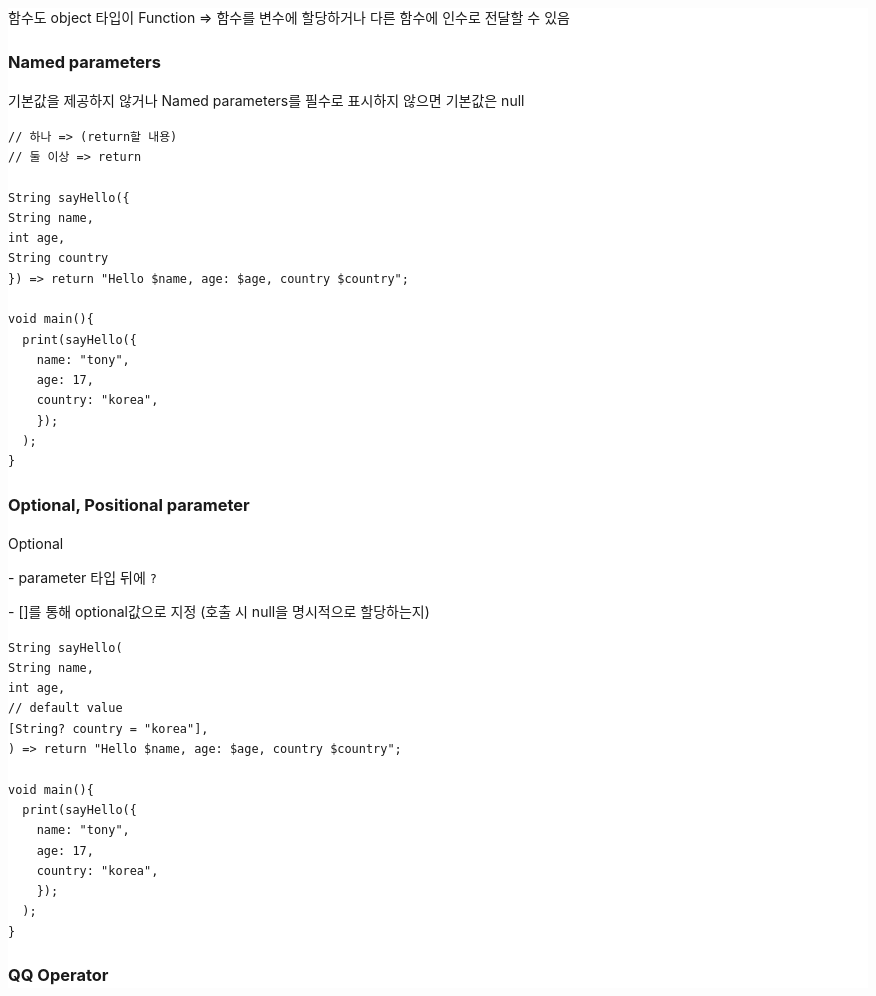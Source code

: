 함수도 object 타입이 Function
=> 함수를 변수에 할당하거나 다른 함수에 인수로 전달할 수 있음

### Named parameters

기본값을 제공하지 않거나 Named parameters를 필수로 표시하지 않으면 기본값은 null

```
// 하나 => (return할 내용)
// 둘 이상 => return

String sayHello({
String name,
int age,
String country
}) => return "Hello $name, age: $age, country $country";

void main(){
  print(sayHello({
    name: "tony",
    age: 17,
    country: "korea",
    });
  );
}
```

### Optional, Positional parameter

Optional

\- parameter 타입 뒤에 `?`

\- []를 통해 optional값으로 지정 (호출 시 null을 명시적으로 할당하는지)

```
String sayHello(
String name,
int age,
// default value
[String? country = "korea"],
) => return "Hello $name, age: $age, country $country";

void main(){
  print(sayHello({
    name: "tony",
    age: 17,
    country: "korea",
    });
  );
}
```

### QQ Operator
